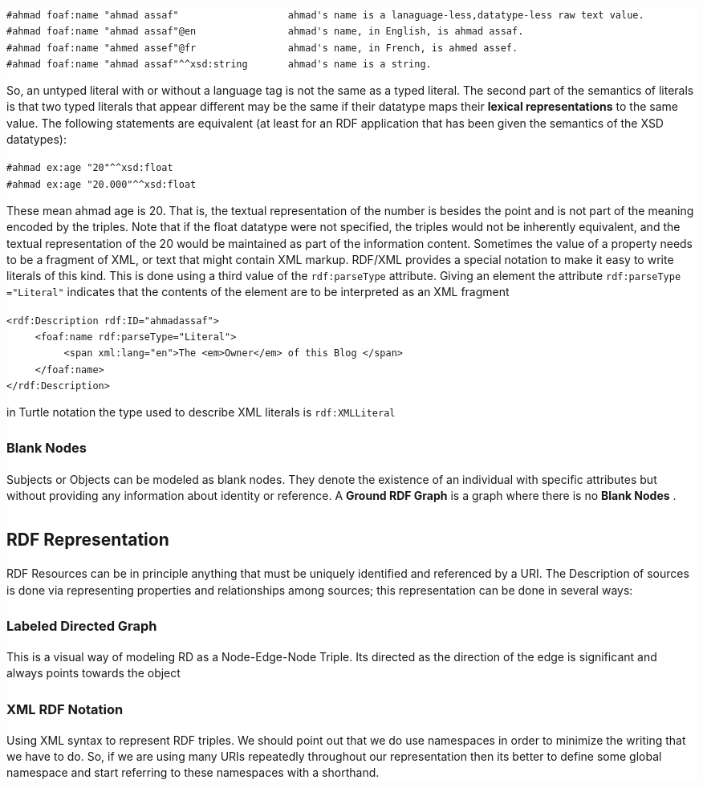 
    #ahmad foaf:name "ahmad assaf"                   ahmad's name is a lanaguage-less,datatype-less raw text value.
    #ahmad foaf:name "ahmad assaf"@en                ahmad's name, in English, is ahmad assaf.
    #ahmad foaf:name "ahmed assef"@fr                ahmad's name, in French, is ahmed assef.
    #ahmad foaf:name "ahmad assaf"^^xsd:string       ahmad's name is a string.

So, an untyped literal with or without a language tag is not the same as a typed literal. The second part of the semantics of literals is that two typed literals that appear different may be the same if their datatype maps their **lexical representations** to the same value. The following statements are equivalent (at least for an RDF application that has been given the semantics of the XSD datatypes):

    #ahmad ex:age "20"^^xsd:float
    #ahmad ex:age "20.000"^^xsd:float

These mean ahmad age is 20. That is, the textual representation of the number is besides the point and is not part of the meaning encoded by the triples. Note that if the float datatype were not specified, the triples would not be inherently equivalent, and the textual representation of the 20 would be maintained as part of the information content. Sometimes the value of a property needs to be a fragment of XML, or text that might contain XML markup. RDF/XML provides a special notation to make it easy to write literals of this kind. This is done using a third value of the `rdf:parseType` attribute. Giving an element the attribute `rdf:parseType="Literal"` indicates that the contents of the element are to be interpreted as an XML fragment

    <rdf:Description rdf:ID="ahmadassaf">
         <foaf:name rdf:parseType="Literal">
              <span xml:lang="en">The <em>Owner</em> of this Blog </span>
         </foaf:name>
    </rdf:Description>

in Turtle notation the type used to describe XML literals is `rdf:XMLLiteral`

### Blank Nodes

Subjects or Objects can be modeled as blank nodes. They denote the existence of an individual with specific attributes but without providing any information about identity or reference. A **Ground RDF Graph** is a graph where there is no **Blank Nodes** .

## RDF Representation

RDF Resources can be in principle anything that must be uniquely identified and referenced by a URI. The Description of sources is done via representing properties and relationships among sources; this representation can be done in several ways:

### Labeled Directed Graph

This is a visual way of modeling RD as a Node-Edge-Node Triple. Its directed as the direction of the edge is significant and always points towards the object

### XML RDF Notation

Using XML syntax to represent RDF triples. We should point out that we do use namespaces in order to minimize the writing that we have to do. So, if we are using many URIs repeatedly throughout our representation then its better to define some global namespace and start referring to these namespaces with a shorthand.

